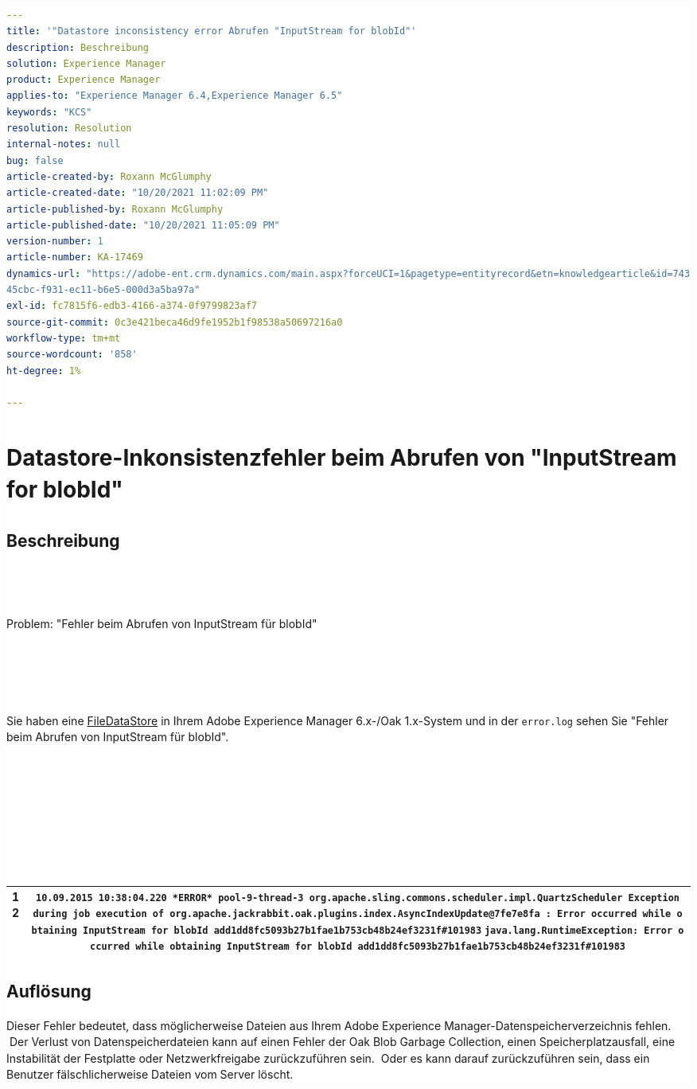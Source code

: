 ```yaml
---
title: '"Datastore inconsistency error Abrufen "InputStream for blobId"'
description: Beschreibung
solution: Experience Manager
product: Experience Manager
applies-to: "Experience Manager 6.4,Experience Manager 6.5"
keywords: "KCS"
resolution: Resolution
internal-notes: null
bug: false
article-created-by: Roxann McGlumphy
article-created-date: "10/20/2021 11:02:09 PM"
article-published-by: Roxann McGlumphy
article-published-date: "10/20/2021 11:05:09 PM"
version-number: 1
article-number: KA-17469
dynamics-url: "https://adobe-ent.crm.dynamics.com/main.aspx?forceUCI=1&pagetype=entityrecord&etn=knowledgearticle&id=74345cbc-f931-ec11-b6e5-000d3a5ba97a"
exl-id: fc7815f6-edb3-4166-a374-0f9799823af7
source-git-commit: 0c3e421beca46d9fe1952b1f98538a50697216a0
workflow-type: tm+mt
source-wordcount: '858'
ht-degree: 1%

---
```


# Datastore-Inkonsistenzfehler beim Abrufen von &quot;InputStream for blobId&quot;

## Beschreibung

<br><br><br>Problem: &quot;Fehler beim Abrufen von InputStream für blobId&quot;<br><br><br><br><br><br>
Sie haben eine [FileDataStore](https://docs.adobe.com/docs/en/aem/6-0/deploy/upgrade/data-store-config.html#Data%20Store%20Configurations) in Ihrem Adobe Experience Manager 6.x-/Oak 1.x-System und in der `error.log` sehen Sie &quot;Fehler beim Abrufen von InputStream für blobId&quot;.
<br><br><br><br><br> <br><br><br><br>

| 1<br>  2 | `10.09.2015 10:38:04.220 *ERROR* pool-9-thread-3 org.apache.sling.commons.scheduler.impl.QuartzScheduler Exception during job execution of org.apache.jackrabbit.oak.plugins.index.AsyncIndexUpdate@7fe7e8fa : Error occurred while obtaining InputStream for blobId add1dd8fc5093b27b1fae1b753cb48b24ef3231f#101983` `java.lang.RuntimeException: Error occurred while obtaining InputStream for blobId add1dd8fc5093b27b1fae1b753cb48b24ef3231f#101983` |
| --- | --- |



## Auflösung


Dieser Fehler bedeutet, dass möglicherweise Dateien aus Ihrem Adobe Experience Manager-Datenspeicherverzeichnis fehlen.  Der Verlust von Datenspeicherdateien kann auf einen Fehler der Oak Blob Garbage Collection, einen Speicherplatzausfall, eine Instabilität der Festplatte oder Netzwerkfreigabe zurückzuführen sein.  Oder es kann darauf zurückzuführen sein, dass ein Benutzer fälschlicherweise Dateien vom Server löscht.
